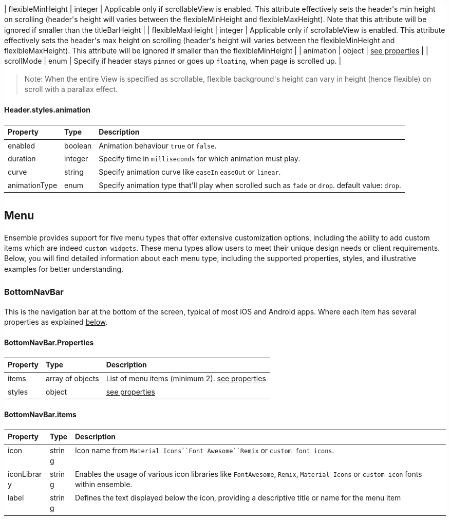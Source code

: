 | flexibleMinHeight | integer                       | Applicable only if scrollableView is enabled. This attribute effectively sets the header's min height on scrolling (header's height will varies between the flexibleMinHeight and flexibleMaxHeight). Note that this attribute will be ignored if smaller than the titleBarHeight                                                                                              |
| flexibleMaxHeight | integer                       | Applicable only if scrollableView is enabled. This attribute effectively sets the header's max height on scrolling (header's height will varies between the flexibleMinHeight and flexibleMaxHeight). This attribute will be ignored if smaller than the flexibleMinHeight                                                                                                     |
| animation         | object                        |  [see properties](#headerstylesanimation)                                                                                                          |
| scrollMode   | enum                          |  Specify if header stays `pinned` or goes up `floating`, when page is scrolled up.                                                                                                                                               |
> Note: When the entire View is specified as scrollable, flexible background's height can vary in height (hence flexible) on scroll with a parallax effect.

#### Header.styles.animation

| Property          | Type                          | Description                                                                                                                                                                                                                                                                                                                                                                    |
| :---------------- | :---------------------------- | :----------------------------------------------------------------------------------------------------------------------------------------------------------------------------------------------------------------------------------------------------------------------------------------------------------------------------------------------------------------------------- |
| enabled           | boolean                       | Animation behaviour `true` or `false`.                                           |
| duration          | integer                       | Specify time in `milliseconds` for which animation must play.                    |
| curve             | string                        | Specify animation curve like `easeIn` `easeOut` or `linear`.                     |
| animationType             | enum                        | Specify animation type that'll play when scrolled such as `fade` or `drop`. default value: `drop`.                    |
## Menu

Ensemble provides support for five menu types that offer extensive customization options, including the ability to add custom items which are indeed `custom widgets`. These menu types allow users to meet their unique design needs or client requirements. Below, you will find detailed information about each menu type, including the supported properties, styles, and illustrative examples for better understanding.

### BottomNavBar

This is the navigation bar at the bottom of the screen, typical of most iOS and Android apps. Where each item has several properties as explained [below](#bottomnavbaritems).

#### BottomNavBar.Properties

| Property | Type             | Description                                                          |
| :------- | :--------------- | :------------------------------------------------------------------- |
| items    | array of objects | List of menu items (minimum 2). [see properties](#bottomnavbaritems) |
| styles   | object           | [see properties](#bottomnavbarstyles)                                |

#### BottomNavBar.items

| Property                | Type                          | Description                                                                                                                                                                                                                                                                                                                          |
| :---------------------- | :---------------------------- | :----------------------------------------------------------------------------------------------------------------------------------------------------------------------------------------------------------------------------------------------------------------------------------------------------------------------------------- |
| icon                    | string                        | Icon name from ` Material Icons``Font Awesome``Remix ` or `custom font icons`.                                                                                                                                                                                                                                                       |
| iconLibrary             | string                        | Enables the usage of various icon libraries like `FontAwesome`, `Remix`, `Material Icons` or `custom icon` fonts within ensemble.                                                                                                                                                                                                    |
| label                   | string                        | Defines the text displayed below the icon, providing a descriptive title or name for the menu item                                                                                                                                                                                                                                   |